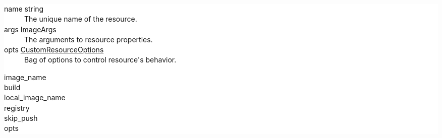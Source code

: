 <div>
<pulumi-choosable type="language" values="javascript,typescript">

<dl class="resources-properties"><dt
        class="property-required" title="Required">
        <span>name</span>
        <span class="property-indicator"></span>
        <span class="property-type">string</span>
    </dt>
    <dd>The unique name of the resource.</dd><dt
        class="property-optional" title="Optional">
        <span>args</span>
        <span class="property-indicator"></span>
        <span class="property-type"><a href="#inputs">ImageArgs</a></span>
    </dt>
    <dd>The arguments to resource properties.</dd><dt
        class="property-optional" title="Optional">
        <span>opts</span>
        <span class="property-indicator"></span>
        <span class="property-type"><a href="/docs/reference/pkg/nodejs/pulumi/pulumi/#CustomResourceOptions">CustomResourceOptions</a></span>
    </dt>
    <dd>Bag of options to control resource&#39;s behavior.</dd></dl>

</pulumi-choosable>
</div>

<div>
<pulumi-choosable type="language" values="python">

<dl class="resources-properties"><dt
        class="property-required" title="Required">
        <span>image_name</span>
        <span class="property-indicator"></span>
        <span class="property-type"></span>
    </dt>
    <dd></dd><dt
        class="property-required" title="Required">
        <span>build</span>
        <span class="property-indicator"></span>
        <span class="property-type"></span>
    </dt>
    <dd></dd><dt
        class="property-required" title="Required">
        <span>local_image_name</span>
        <span class="property-indicator"></span>
        <span class="property-type"></span>
    </dt>
    <dd></dd><dt
        class="property-required" title="Required">
        <span>registry</span>
        <span class="property-indicator"></span>
        <span class="property-type"></span>
    </dt>
    <dd></dd><dt
        class="property-required" title="Required">
        <span>skip_push</span>
        <span class="property-indicator"></span>
        <span class="property-type"></span>
    </dt>
    <dd></dd><dt
        class="property-required" title="Required">
        <span>opts</span>
        <span class="property-indicator"></span>
        <span class="property-type"></span>
